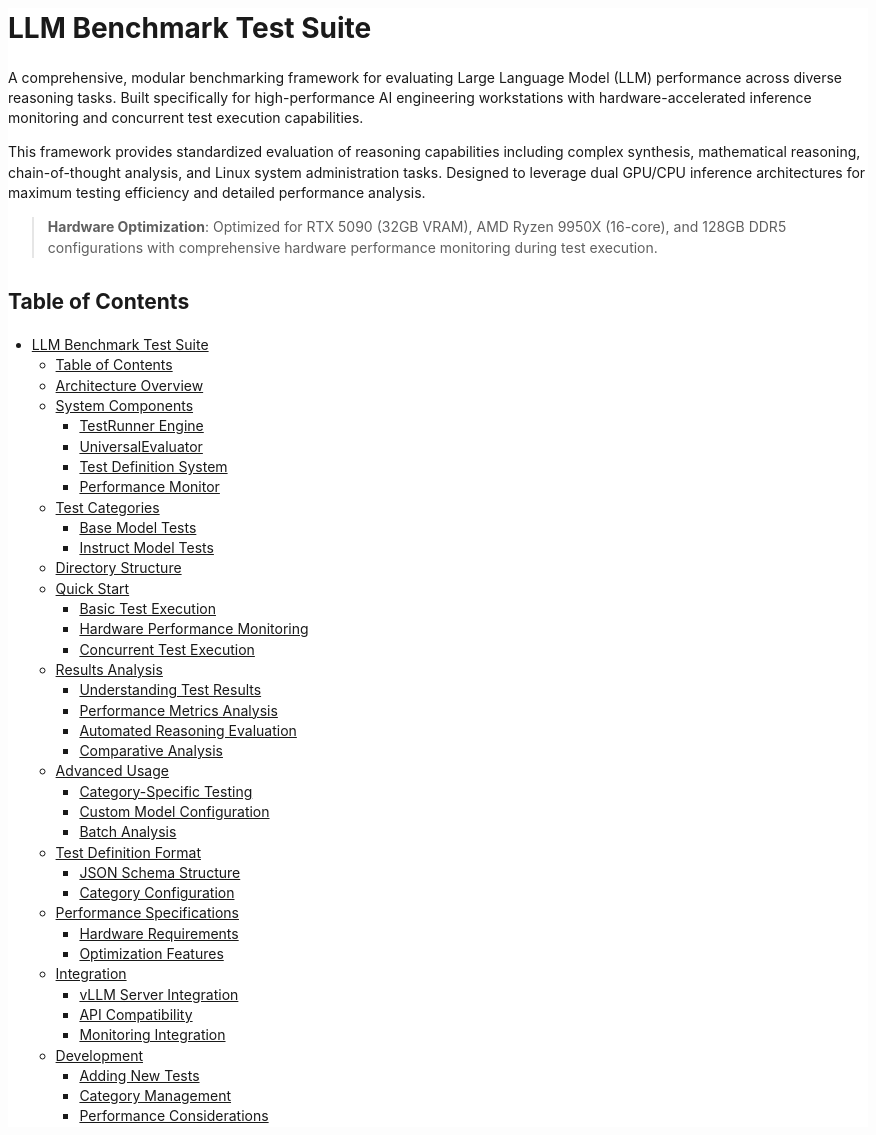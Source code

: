 # LLM Benchmark Test Suite

A comprehensive, modular benchmarking framework for evaluating Large Language Model (LLM) performance across diverse reasoning tasks. Built specifically for high-performance AI engineering workstations with hardware-accelerated inference monitoring and concurrent test execution capabilities.

This framework provides standardized evaluation of reasoning capabilities including complex synthesis, mathematical reasoning, chain-of-thought analysis, and Linux system administration tasks. Designed to leverage dual GPU/CPU inference architectures for maximum testing efficiency and detailed performance analysis.

> **Hardware Optimization**: Optimized for RTX 5090 (32GB VRAM), AMD Ryzen 9950X (16-core), and 128GB DDR5 configurations with comprehensive hardware performance monitoring during test execution.

## Table of Contents

- [LLM Benchmark Test Suite](#llm-benchmark-test-suite)
  - [Table of Contents](#table-of-contents)
  - [Architecture Overview](#architecture-overview)
  - [System Components](#system-components)
    - [TestRunner Engine](#testrunner-engine)
    - [UniversalEvaluator](#universalevaluator)
    - [Test Definition System](#test-definition-system)
    - [Performance Monitor](#performance-monitor)
  - [Test Categories](#test-categories)
    - [Base Model Tests](#base-model-tests)
    - [Instruct Model Tests](#instruct-model-tests)
  - [Directory Structure](#directory-structure)
  - [Quick Start](#quick-start)
    - [Basic Test Execution](#basic-test-execution)
    - [Hardware Performance Monitoring](#hardware-performance-monitoring)
    - [Concurrent Test Execution](#concurrent-test-execution)
  - [Results Analysis](#results-analysis)
    - [Understanding Test Results](#understanding-test-results)
    - [Performance Metrics Analysis](#performance-metrics-analysis)
    - [Automated Reasoning Evaluation](#automated-reasoning-evaluation)
    - [Comparative Analysis](#comparative-analysis)
  - [Advanced Usage](#advanced-usage)
    - [Category-Specific Testing](#category-specific-testing)
    - [Custom Model Configuration](#custom-model-configuration)
    - [Batch Analysis](#batch-analysis)
  - [Test Definition Format](#test-definition-format)
    - [JSON Schema Structure](#json-schema-structure)
    - [Category Configuration](#category-configuration)
  - [Performance Specifications](#performance-specifications)
    - [Hardware Requirements](#hardware-requirements)
    - [Optimization Features](#optimization-features)
  - [Integration](#integration)
    - [vLLM Server Integration](#vllm-server-integration)
    - [API Compatibility](#api-compatibility)
    - [Monitoring Integration](#monitoring-integration)
  - [Development](#development)
    - [Adding New Tests](#adding-new-tests)
    - [Category Management](#category-management)
    - [Performance Considerations](#performance-considerations)
